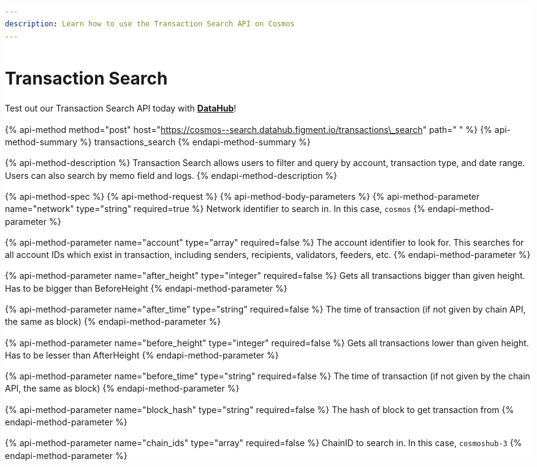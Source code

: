 ```yaml
---
description: Learn how to use the Transaction Search API on Cosmos
---
```


# Transaction Search

Test out our Transaction Search API today with [**DataHub**](https://datahub.figment.io/sign_up?service=cosmos)!

{% api-method method="post" host="https://cosmos--search.datahub.figment.io/transactions\_search" path=" " %}
{% api-method-summary %}
transactions\_search
{% endapi-method-summary %}

{% api-method-description %}
Transaction Search allows users to filter and query by account, transaction type, and date range. Users can also search by memo field and logs.
{% endapi-method-description %}

{% api-method-spec %}
{% api-method-request %}
{% api-method-body-parameters %}
{% api-method-parameter name="network" type="string" required=true %}
Network identifier to search in. In this case, `cosmos`
{% endapi-method-parameter %}

{% api-method-parameter name="account" type="array" required=false %}
The account identifier to look for. This searches for all account IDs which exist in transaction, including senders, recipients, validators, feeders, etc.
{% endapi-method-parameter %}

{% api-method-parameter name="after\_height" type="integer" required=false %}
Gets all transactions bigger than given height. Has to be bigger than BeforeHeight
{% endapi-method-parameter %}

{% api-method-parameter name="after\_time" type="string" required=false %}
The time of transaction \(if not given by chain API, the same as block\)
{% endapi-method-parameter %}

{% api-method-parameter name="before\_height" type="integer" required=false %}
Gets all transactions lower than given height. Has to be lesser than AfterHeight
{% endapi-method-parameter %}

{% api-method-parameter name="before\_time" type="string" required=false %}
The time of transaction \(if not given by the chain API, the same as block\)
{% endapi-method-parameter %}

{% api-method-parameter name="block\_hash" type="string" required=false %}
The hash of block to get transaction from
{% endapi-method-parameter %}

{% api-method-parameter name="chain\_ids" type="array" required=false %}
ChainID to search in. In this case, `cosmoshub-3`
{% endapi-method-parameter %}
